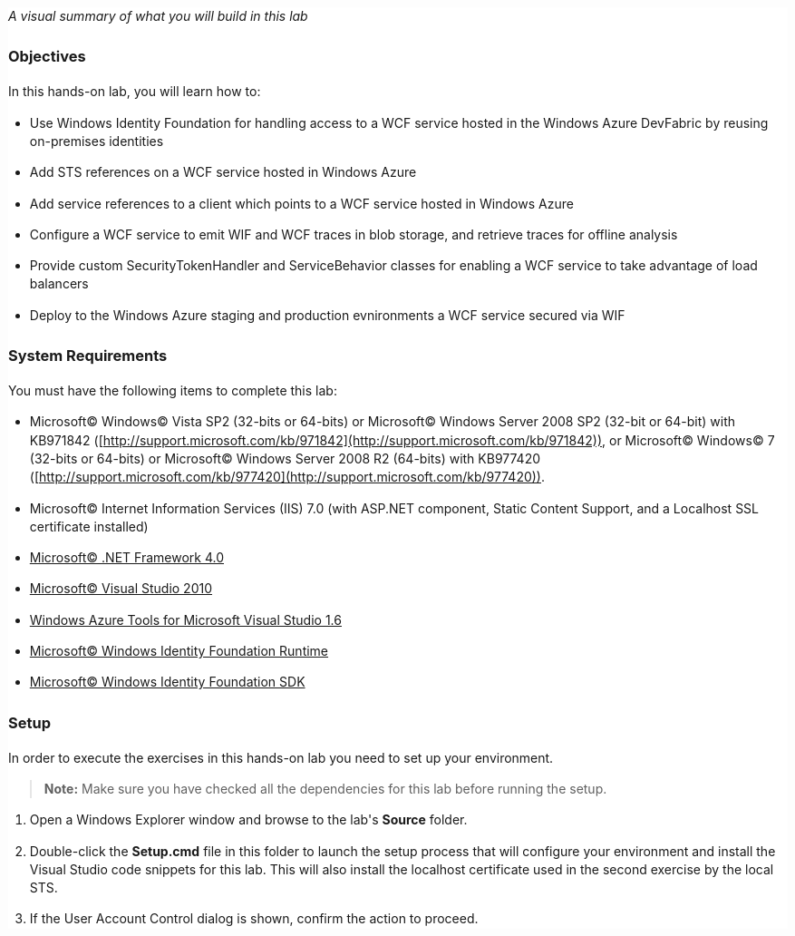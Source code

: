 _A visual summary of what you will build in this lab_

### Objectives ###

In this hands-on lab, you will learn how to:

- Use Windows Identity Foundation for handling access to a WCF service hosted in the Windows Azure DevFabric by reusing on-premises identities

- Add STS references on a WCF service hosted in Windows Azure

- Add service references to a client which points to a WCF service hosted in Windows Azure

- Configure a WCF service to emit WIF and WCF traces in blob storage, and retrieve traces for offline analysis

- Provide custom SecurityTokenHandler and ServiceBehavior classes for enabling a WCF service to take advantage of load balancers

- Deploy to the Windows Azure staging and production evnironments a WCF service secured via WIF

### System Requirements ###

You must have the following items to complete this lab:

- Microsoft© Windows© Vista SP2 (32-bits or 64-bits) or Microsoft© Windows Server 2008 SP2 (32-bit or 64-bit) with KB971842 ([http://support.microsoft.com/kb/971842](http://support.microsoft.com/kb/971842)), or Microsoft© Windows© 7 (32-bits or 64-bits) or Microsoft© Windows Server 2008 R2 (64-bits) with KB977420 ([http://support.microsoft.com/kb/977420](http://support.microsoft.com/kb/977420)).

- Microsoft© Internet Information Services (IIS) 7.0 (with ASP.NET component, Static Content Support, and a Localhost SSL certificate installed)

- [Microsoft© .NET Framework 4.0](http://go.microsoft.com/fwlink/?linkid=186916)

- [Microsoft© Visual Studio 2010](http://www.microsoft.com/visualstudio/en-us/products/2010-editions)

- [Windows Azure Tools for Microsoft Visual Studio 1.6](http://www.microsoft.com/windowsazure/sdk/)

- [Microsoft© Windows Identity Foundation Runtime](http://support.microsoft.com/kb/974405)

- [Microsoft© Windows Identity Foundation SDK](http://www.microsoft.com/downloads/details.aspx?FamilyID=c148b2df-c7af-46bb-9162-2c9422208504)

 
### Setup ###

In order to execute the exercises in this hands-on lab you need to set up your environment.

>**Note:** Make sure you have checked all the dependencies for this lab before running the setup.

1. Open a Windows Explorer window and browse to the lab's **Source** folder.

1. Double-click the **Setup.cmd** file in this folder to launch the setup process that will configure your environment and install the Visual Studio code snippets for this lab. This will also install the localhost certificate used in the second exercise by the local STS.

1. If the User Account Control dialog is shown, confirm the action to proceed.
